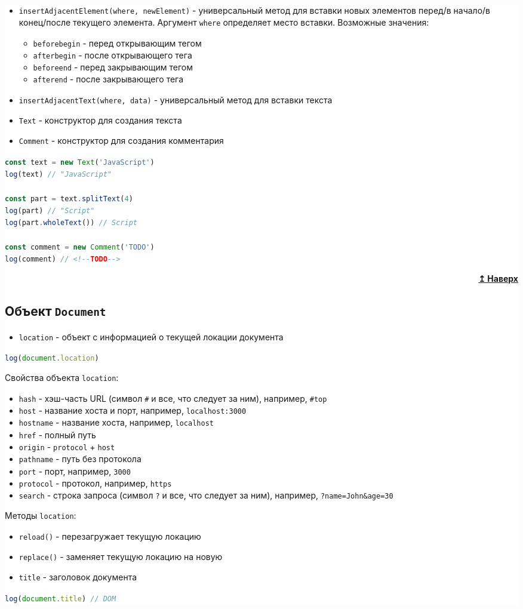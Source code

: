 - `insertAdjacentElement(where, newElement)` - универсальный метод для вставки новых элементов перед/в начало/в конец/после текущего элемента. Аргумент `where` определяет место вставки. Возможные значения:
  - `beforebegin` - перед открывающим тегом
  - `afterbegin` - после открывающего тега
  - `beforeend` - перед закрывающим тегом
  - `afterend` - после закрывающего тега

- `insertAdjacentText(where, data)` - универсальный метод для вставки текста

- `Text` - конструктор для создания текста
- `Comment` - конструктор для создания комментария

```js
const text = new Text('JavaScript')
log(text) // "JavaScript"

const part = text.splitText(4)
log(part) // "Script"
log(part.wholeText()) // Script

const comment = new Comment('TODO')
log(comment) // <!--TODO-->
```

<div align="right">
  <b><a href="#">↥ Наверх</a></b>
</div>

## Объект `Document` <a name="document"></a>

- `location` - объект с информацией о текущей локации документа

```js
log(document.location)
```

Свойства объекта `location`:

- `hash` - хэш-часть URL (символ `#` и все, что следует за ним), например, `#top`
- `host` - название хоста и порт, например, `localhost:3000`
- `hostname` - название хоста, например, `localhost`
- `href` - полный путь
- `origin` - `protocol` + `host`
- `pathname` - путь без протокола
- `port` - порт, например, `3000`
- `protocol` - протокол, например, `https`
- `search` - строка запроса (символ `?` и все, что следует за ним), например, `?name=John&age=30`

Методы `location`:

- `reload()` - перезагружает текущую локацию
- `replace()` - заменяет текущую локацию на новую

- `title` - заголовок документа

```js
log(document.title) // DOM
```
